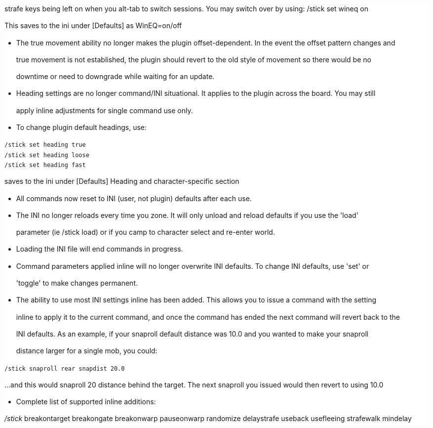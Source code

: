   strafe keys being left on when you alt-tab to switch sessions. You may switch over by using: /stick set wineq on

This saves to the ini under \[Defaults\] as WinEQ=on/off

* The true movement ability no longer makes the plugin offset-dependent. In the event the offset pattern changes and

  true movement is not established, the plugin should revert to the old style of movement so there would be no

  downtime or need to downgrade while waiting for an update.

* Heading settings are no longer command/INI situational. It applies to the plugin across the board. You may still

  apply inline adjustments for single command use only.

* To change plugin default headings, use:

```text
/stick set heading true
/stick set heading loose
/stick set heading fast
```

saves to the ini under \[Defaults\] Heading and character-specific section

* All commands now reset to INI \(user, not plugin\) defaults after each use.
* The INI no longer reloads every time you zone. It will only unload and reload defaults if you use the 'load'

  parameter \(ie /stick load\) or if you camp to character select and re-enter world.

* Loading the INI file will end commands in progress.
* Command parameters applied inline will no longer overwrite INI defaults. To change INI defaults, use 'set' or

  'toggle' to make changes permanent.

* The ability to use most INI settings inline has been added. This allows you to issue a command with the setting

  inline to apply it to the current command, and once the command has ended the next command will revert back to the

  INI defaults. As an example, if your snaproll default distance was 10.0 and you wanted to make your snaproll

  distance larger for a single mob, you could:

```text
/stick snaproll rear snapdist 20.0
```

...and this would snaproll 20 distance behind the target. The next snaproll you issued would then revert to using 10.0

* Complete list of supported inline additions:

_/stick_ breakontarget breakongate breakonwarp pauseonwarp randomize delaystrafe useback usefleeing strafewalk mindelay
